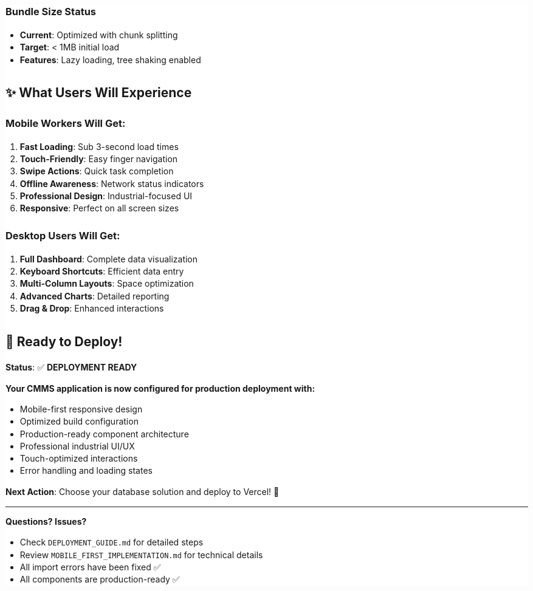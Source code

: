 ### **Bundle Size Status**
- **Current**: Optimized with chunk splitting
- **Target**: < 1MB initial load
- **Features**: Lazy loading, tree shaking enabled

## ✨ What Users Will Experience

### **Mobile Workers Will Get**:
1. **Fast Loading**: Sub 3-second load times
2. **Touch-Friendly**: Easy finger navigation
3. **Swipe Actions**: Quick task completion
4. **Offline Awareness**: Network status indicators
5. **Professional Design**: Industrial-focused UI
6. **Responsive**: Perfect on all screen sizes

### **Desktop Users Will Get**:
1. **Full Dashboard**: Complete data visualization
2. **Keyboard Shortcuts**: Efficient data entry
3. **Multi-Column Layouts**: Space optimization
4. **Advanced Charts**: Detailed reporting
5. **Drag & Drop**: Enhanced interactions

## 🎉 Ready to Deploy!

**Status**: ✅ **DEPLOYMENT READY**

**Your CMMS application is now configured for production deployment with:**
- Mobile-first responsive design
- Optimized build configuration  
- Production-ready component architecture
- Professional industrial UI/UX
- Touch-optimized interactions
- Error handling and loading states

**Next Action**: Choose your database solution and deploy to Vercel! 🚀

---

**Questions? Issues?**
- Check `DEPLOYMENT_GUIDE.md` for detailed steps
- Review `MOBILE_FIRST_IMPLEMENTATION.md` for technical details
- All import errors have been fixed ✅
- All components are production-ready ✅